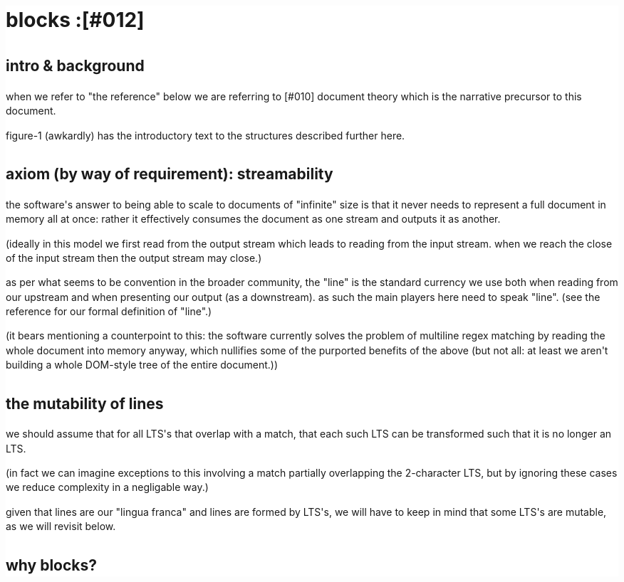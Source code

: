 # blocks :[#012]

## intro & background

when we refer to "the reference" below we are referring to [#010]
document theory which is the narrative precursor to this document.

figure-1 (awkardly) has the introductory text to the structures
described further here.




## axiom (by way of requirement): streamability

the software's answer to being able to scale to documents of "infinite"
size is that it never needs to represent a full document in memory all
at once: rather it effectively consumes the document as one stream and
outputs it as another.

(ideally in this model we first read from the output stream which leads
to reading from the input stream. when we reach the close of the input
stream then the output stream may close.)

as per what seems to be convention in the broader community, the "line"
is the standard currency we use both when reading from our upstream and
when presenting our output (as a downstream). as such the main players
here need to speak "line". (see the reference for our formal definition
of "line".)

(it bears mentioning a counterpoint to this: the software currently
solves the problem of multiline regex matching by reading the whole
document into memory anyway, which nullifies some of the purported
benefits of the above (but not all: at least we aren't building a
whole DOM-style tree of the entire document.))




## the mutability of lines

we should assume that for all LTS's that overlap with a match, that each
such LTS can be transformed such that it is no longer an LTS.

(in fact we can imagine exceptions to this involving a match partially
overlapping the 2-character LTS, but by ignoring these cases we reduce
complexity in a negligable way.)

given that lines are our "lingua franca" and lines are formed by LTS's,
we will have to keep in mind that some LTS's are mutable, as we will
revisit below.





## why blocks?
